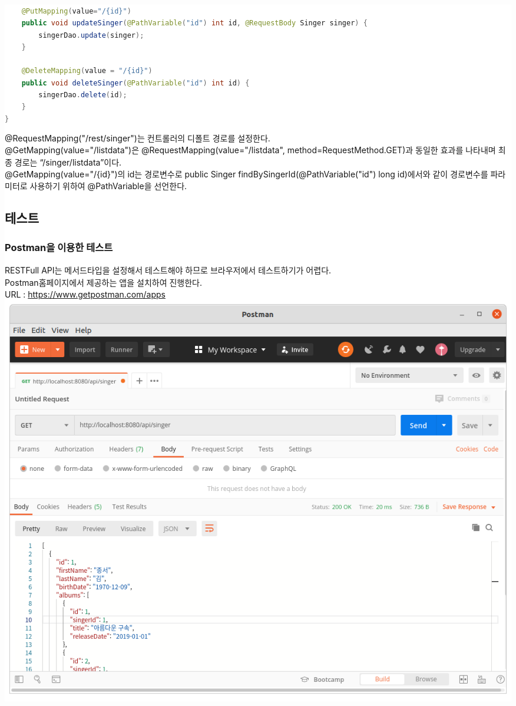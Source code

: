 ```java
	@PutMapping(value="/{id}")
	public void updateSinger(@PathVariable("id") int id, @RequestBody Singer singer) {
		singerDao.update(singer);
	}
	
	@DeleteMapping(value = "/{id}")
	public void deleteSinger(@PathVariable("id") int id) {
		singerDao.delete(id);
	}
}
```
 @RequestMapping("/rest/singer")는 컨트롤러의 디폴트 경로를 설정한다.  
@GetMapping(value="/listdata")은 @RequestMapping(value="/listdata", method=RequestMethod.GET)과 동일한 효과를 나타내며 최종 경로는 “/singer/listdata”이다.  
@GetMapping(value="/{id}")의 id는 경로변수로 public Singer findBySingerId(@PathVariable("id") long id)에서와 같이 경로변수를 파라미터로 사용하기 위하여 @PathVariable을 선언한다.  

## 테스트
### Postman을 이용한 테스트
RESTFull API는 메서드타입을 설정해서 테스트해야 하므로 브라우저에서 테스트하기가 어렵다.  
Postman홈페이지에서 제공하는 앱을 설치하여 진행한다.  
URL : https://www.getpostman.com/apps  
![image02](images/image02.png)  
